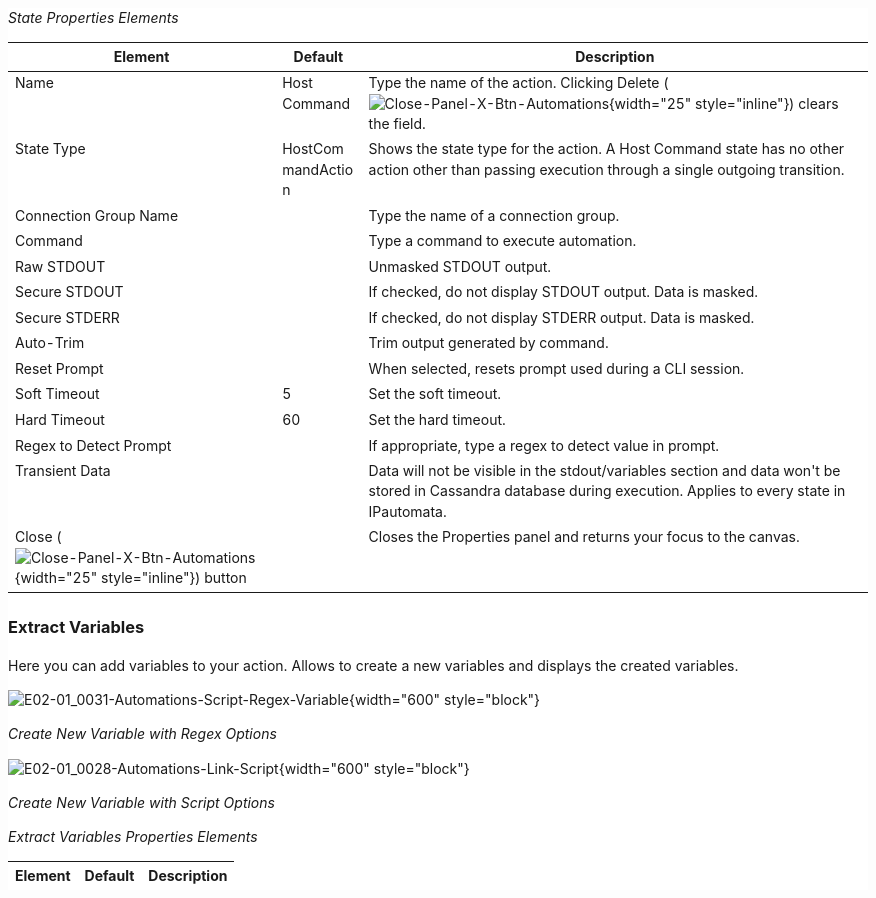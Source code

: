 *State Properties Elements*

|                                                    Element                                                    |      Default      |                                                                           Description                                                                           |
|---------------------------------------------------------------------------------------------------------------|-------------------|-----------------------------------------------------------------------------------------------------------------------------------------------------------------|
| Name                                                                                                          | Host Command      | Type the name of the action. Clicking Delete ( ![Close-Panel-X-Btn-Automations](Close-Panel-X-Btn-Automations.png){width="25" style="inline"}) clears the field. |
| State Type                                                                                                    | HostCommandAction | Shows the state type for the action. A Host Command state has no other action other than passing execution through a single outgoing transition.                |
| Connection Group Name                                                                                         |                   | Type the name of a connection group.                                                                                                                            |
| Command                                                                                                       |                   | Type a command to execute automation.                                                                                                                           |
| Raw STDOUT                                                                                                    |                   | Unmasked STDOUT output.                                                                                                                                         |
| Secure STDOUT                                                                                                 |                   | If checked, do not display STDOUT output. Data is masked.                                                                                                       |
| Secure STDERR                                                                                                 |                   | If checked, do not display STDERR output. Data is masked.                                                                                                       |
| Auto-Trim                                                                                                     |                   | Trim output generated by command.                                                                                                                               |
| Reset Prompt                                                                                                  |                   | When selected, resets prompt used during a CLI session.                                                                                                         |
| Soft Timeout                                                                                                  | 5                 | Set the soft timeout.                                                                                                                                           |
| Hard Timeout                                                                                                  | 60                | Set the hard timeout.                                                                                                                                           |
| Regex to Detect Prompt                                                                                        |                   | If appropriate, type a regex to detect value in prompt.                                                                                                         |
| Transient Data                                                                                                |                   | Data will not be visible in the stdout/variables section and data won't be stored in Cassandra database during execution. Applies to every state in IPautomata. |
| Close ( ![Close-Panel-X-Btn-Automations](Close-Panel-X-Btn-Automations.png){width="25" style="inline"}) button |                   | Closes the Properties panel and returns your focus to the canvas.                                                                                               |


### Extract Variables

Here you can add variables to your action. Allows to create a new variables and displays the created variables.

![E02-01_0031-Automations-Script-Regex-Variable](E02-01_0031-Automations-Script-Regex-Variable.png){width="600" style="block"}

*Create New Variable with Regex Options*

![E02-01_0028-Automations-Link-Script](E02-01_0028-Automations-Link-Script.png){width="600" style="block"}

*Create New Variable with Script Options*

*Extract Variables Properties Elements*

|                                                    Element                                                    |  Default   |                                                         Description                                                         |
|---------------------------------------------------------------------------------------------------------------|------------|-----------------------------------------------------------------------------------------------------------------------------|